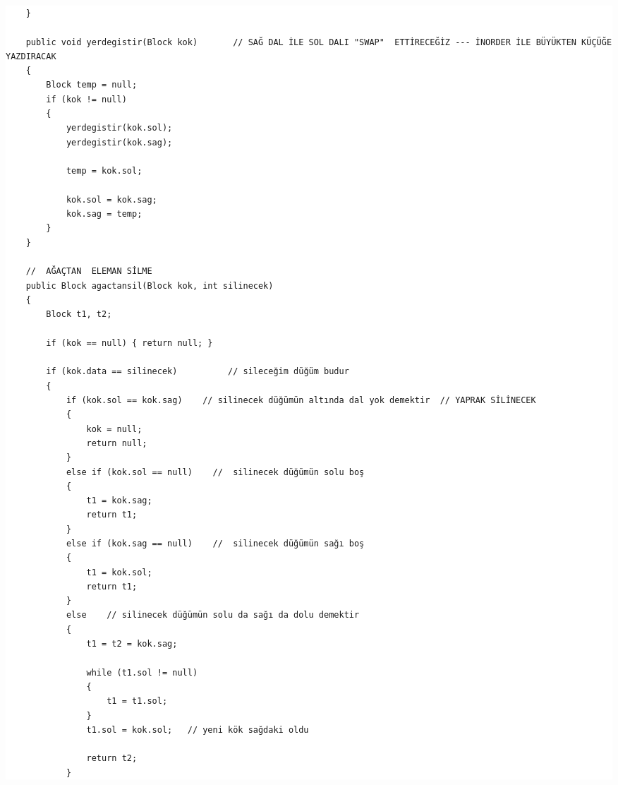         }

        public void yerdegistir(Block kok)       // SAĞ DAL İLE SOL DALI "SWAP"  ETTİRECEĞİZ --- İNORDER İLE BÜYÜKTEN KÜÇÜĞE YAZDIRACAK
        {
            Block temp = null;
            if (kok != null)
            {
                yerdegistir(kok.sol);
                yerdegistir(kok.sag);

                temp = kok.sol;

                kok.sol = kok.sag;
                kok.sag = temp;
            }
        }

        //  AĞAÇTAN  ELEMAN SİLME  
        public Block agactansil(Block kok, int silinecek)
        {
            Block t1, t2;

            if (kok == null) { return null; }

            if (kok.data == silinecek)          // sileceğim düğüm budur 
            {
                if (kok.sol == kok.sag)    // silinecek düğümün altında dal yok demektir  // YAPRAK SİLİNECEK 
                {
                    kok = null;
                    return null;
                }
                else if (kok.sol == null)    //  silinecek düğümün solu boş 
                {
                    t1 = kok.sag;
                    return t1;
                }
                else if (kok.sag == null)    //  silinecek düğümün sağı boş
                {
                    t1 = kok.sol;
                    return t1;
                }
                else    // silinecek düğümün solu da sağı da dolu demektir 
                {
                    t1 = t2 = kok.sag;

                    while (t1.sol != null)
                    {
                        t1 = t1.sol;
                    }
                    t1.sol = kok.sol;   // yeni kök sağdaki oldu 

                    return t2;
                }
